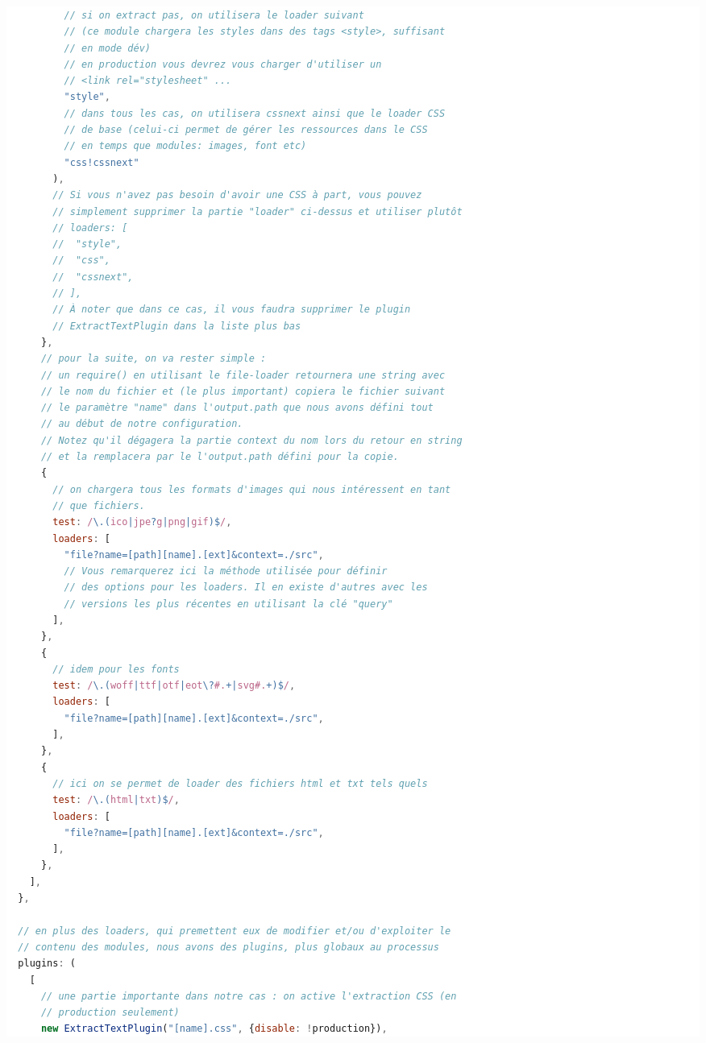 ```js
          // si on extract pas, on utilisera le loader suivant
          // (ce module chargera les styles dans des tags <style>, suffisant
          // en mode dév)
          // en production vous devrez vous charger d'utiliser un
          // <link rel="stylesheet" ...
          "style",
          // dans tous les cas, on utilisera cssnext ainsi que le loader CSS
          // de base (celui-ci permet de gérer les ressources dans le CSS
          // en temps que modules: images, font etc)
          "css!cssnext"
        ),
        // Si vous n'avez pas besoin d'avoir une CSS à part, vous pouvez
        // simplement supprimer la partie "loader" ci-dessus et utiliser plutôt
        // loaders: [
        //  "style",
        //  "css",
        //  "cssnext",
        // ],
        // À noter que dans ce cas, il vous faudra supprimer le plugin
        // ExtractTextPlugin dans la liste plus bas
      },
      // pour la suite, on va rester simple :
      // un require() en utilisant le file-loader retournera une string avec
      // le nom du fichier et (le plus important) copiera le fichier suivant
      // le paramètre "name" dans l'output.path que nous avons défini tout
      // au début de notre configuration.
      // Notez qu'il dégagera la partie context du nom lors du retour en string
      // et la remplacera par le l'output.path défini pour la copie.
      {
        // on chargera tous les formats d'images qui nous intéressent en tant
        // que fichiers.
        test: /\.(ico|jpe?g|png|gif)$/,
        loaders: [
          "file?name=[path][name].[ext]&context=./src",
          // Vous remarquerez ici la méthode utilisée pour définir
          // des options pour les loaders. Il en existe d'autres avec les
          // versions les plus récentes en utilisant la clé "query"
        ],
      },
      {
        // idem pour les fonts
        test: /\.(woff|ttf|otf|eot\?#.+|svg#.+)$/,
        loaders: [
          "file?name=[path][name].[ext]&context=./src",
        ],
      },
      {
        // ici on se permet de loader des fichiers html et txt tels quels
        test: /\.(html|txt)$/,
        loaders: [
          "file?name=[path][name].[ext]&context=./src",
        ],
      },
    ],
  },

  // en plus des loaders, qui premettent eux de modifier et/ou d'exploiter le
  // contenu des modules, nous avons des plugins, plus globaux au processus
  plugins: (
    [
      // une partie importante dans notre cas : on active l'extraction CSS (en
      // production seulement)
      new ExtractTextPlugin("[name].css", {disable: !production}),
```